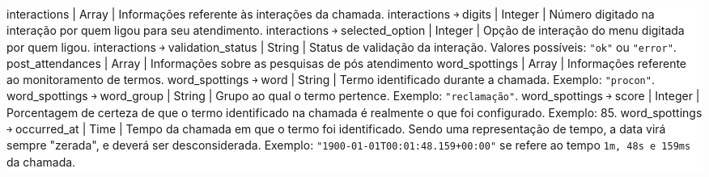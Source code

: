 interactions         | Array   | Informações referente às interações da chamada.
interactions &#65515; digits       | Integer    | Número digitado na interação por quem ligou para seu atendimento.
interactions &#65515; selected_option | Integer | Opção de interação do menu digitada por quem ligou.
interactions &#65515; validation_status | String | Status de validação da interação. Valores possíveis: `"ok"` ou `"error"`.
post_attendances     | Array   | Informações sobre as pesquisas de pós atendimento
word_spottings       | Array   | Informações referente ao monitoramento de termos.
word\_spottings &#65515; word         | String  | Termo identificado durante a chamada. Exemplo: `"procon"`.
word\_spottings &#65515; word_group   | String  | Grupo ao qual o termo pertence. Exemplo: `"reclamação"`.
word\_spottings &#65515; score        | Integer | Porcentagem de certeza de que o termo identificado na chamada é realmente o que foi configurado. Exemplo: 85.
word\_spottings &#65515; occurred_at  | Time    | Tempo da chamada em que o termo foi identificado. Sendo uma representação de tempo, a data virá sempre "zerada", e deverá ser desconsiderada. Exemplo: `"1900-01-01T00:01:48.159+00:00"` se refere ao tempo `1m, 48s e 159ms` da chamada.

[uuid]: https://en.wikipedia.org/wiki/Universally_unique_identifier
[log_eventos]: http://app.atendimento.algardigital.com.br/webhook/event_logs
[iso8601]: https://en.wikipedia.org/wiki/ISO_8601